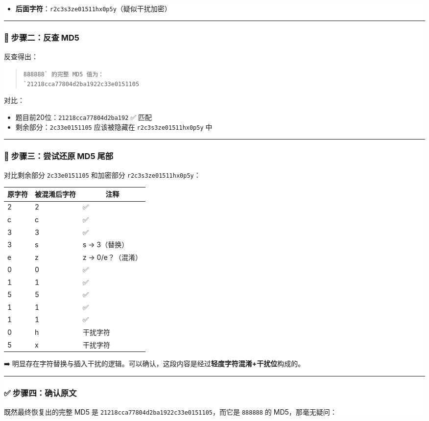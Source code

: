 - **后面字符**：`r2c3s3ze01511hx0p5y`（疑似干扰加密）

------

### 🔐 步骤二：反查 MD5

反查得出：

> ```
> 888888` 的完整 MD5 值为：
> `21218cca77804d2ba1922c33e0151105
> ```

对比：

- 题目前20位：`21218cca77804d2ba192` ✅ 匹配
- 剩余部分：`2c33e0151105` 应该被隐藏在 `r2c3s3ze01511hx0p5y` 中

------

### 🧪 步骤三：尝试还原 MD5 尾部

对比剩余部分 `2c33e0151105` 和加密部分 `r2c3s3ze01511hx0p5y`：

| 原字符 | 被混淆后字符 | 注释              |
| ------ | ------------ | ----------------- |
| 2      | 2            | ✅                 |
| c      | c            | ✅                 |
| 3      | 3            | ✅                 |
| 3      | s            | s → 3（替换）     |
| e      | z            | z → 0/e？（混淆） |
| 0      | 0            | ✅                 |
| 1      | 1            | ✅                 |
| 5      | 5            | ✅                 |
| 1      | 1            | ✅                 |
| 1      | 1            | ✅                 |
| 0      | h            | 干扰字符          |
| 5      | x            | 干扰字符          |

➡️ 明显存在字符替换与插入干扰的逻辑。可以确认，这段内容是经过**轻度字符混淆+干扰位**构成的。

------

### ✅ 步骤四：确认原文

既然最终恢复出的完整 MD5 是 `21218cca77804d2ba1922c33e0151105`，而它是 `888888` 的 MD5，那毫无疑问：
